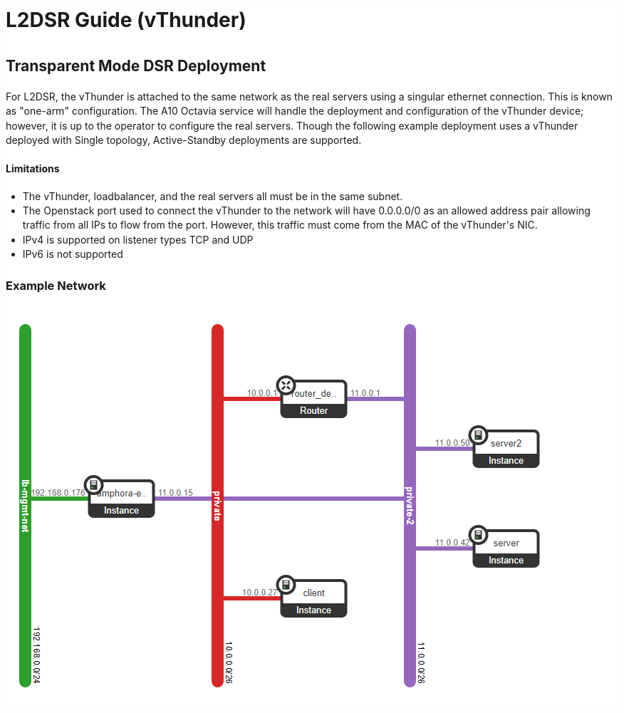# L2DSR Guide (vThunder)

## Transparent Mode DSR Deployment
For L2DSR, the vThunder is attached to the same network as the real servers using a singular ethernet connection. This is known as "one-arm" configuration. The A10 Octavia service will handle the deployment and configuration of the vThunder device; however, it is up to the operator to configure the real servers. Though the following example deployment uses a vThunder deployed with Single topology, Active-Standby deployments are supported.

#### Limitations
- The vThunder, loadbalancer, and the real servers all must be in the same subnet.
- The Openstack port used to connect the vThunder to the network will have 0.0.0.0/0 as an allowed address pair allowing traffic from all IPs to flow from the port. However, this traffic must come from the MAC of the vThunder's NIC.
- IPv4 is supported on listener types TCP and UDP
- IPv6 is not supported

### Example Network

![alt text](images/l2_dsr_expanded.png)
